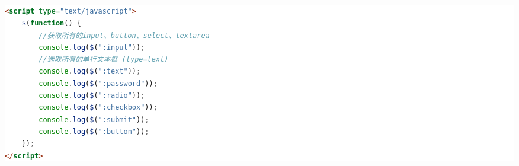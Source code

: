 ```html
<script type="text/javascript">
	$(function() {
		//获取所有的input、button、select、textarea
		console.log($(":input"));
		//选取所有的单行文本框 (type=text)
		console.log($(":text"));
		console.log($(":password"));
		console.log($(":radio"));
		console.log($(":checkbox"));
		console.log($(":submit"));
		console.log($(":button"));		
	});
</script>
```

